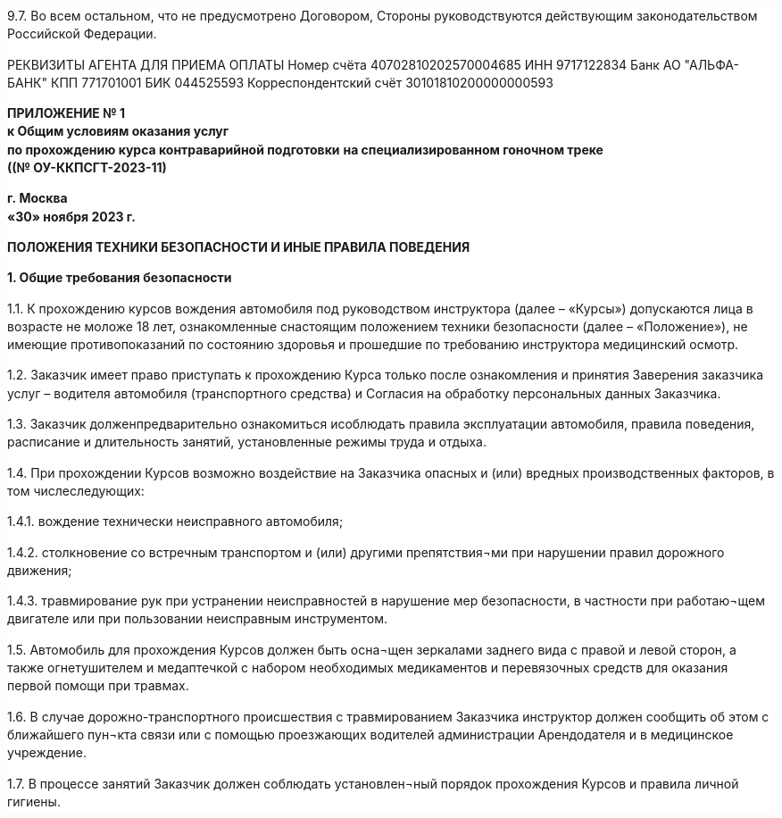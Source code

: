 9.7.	Во всем остальном, что не предусмотрено Договором, Стороны руководствуются действующим законодательством Российской Федерации.

РЕКВИЗИТЫ АГЕНТА ДЛЯ ПРИЕМА ОПЛАТЫ
Номер счёта 40702810202570004685
ИНН 9717122834
Банк АО "АЛЬФА-БАНК"
КПП 771701001
БИК 044525593
Корреспондентский счёт 30101810200000000593



**ПРИЛОЖЕНИЕ № 1**  
**к Общим условиям оказания услуг**  
**по прохождению курса контраварийной подготовки**
**на специализированном гоночном треке**  
**((№ ОУ-ККПСГТ-2023-11)**  

**г. Москва**  
**«30» ноября 2023 г.**  

**ПОЛОЖЕНИЯ ТЕХНИКИ БЕЗОПАСНОСТИ И ИНЫЕ ПРАВИЛА ПОВЕДЕНИЯ**  

**1. Общие требования безопасности**  

1.1.	К прохождению курсов вождения автомобиля под руководством инструктора (далее – «Курсы») допускаются лица в возрасте не моложе 18 лет, ознакомленные снастоящим положением техники безопасности (далее – «Положение»), не имеющие противопоказаний по состоянию здоровья и прошедшие по требованию инструктора медицинский осмотр.  

1.2.	Заказчик имеет право приступать к прохождению Курса только после ознакомления и принятия Заверения заказчика услуг – водителя автомобиля (транспортного средства) и Согласия на обработку персональных данных Заказчика.  

1.3.	Заказчик долженпредварительно ознакомиться исоблюдать правила эксплуатации автомобиля, правила поведения, расписание и длительность занятий, установленные режимы труда и отдыха.  

1.4.	При прохождении Курсов возможно воздействие на Заказчика опасных и (или) вредных производственных факторов, в том числеследующих:  

1.4.1.	вождение технически неисправного автомобиля;  

1.4.2.	столкновение со встречным транспортом и (или) другими препятствия¬ми при нарушении правил дорожного движения;  

1.4.3.	травмирование рук при устранении неисправностей в нарушение мер безопасности, в частности при работаю¬щем двигателе или при пользовании неисправным инструментом.  

1.5.	Автомобиль для прохождения Курсов должен быть осна¬щен зеркалами заднего вида с правой и левой сторон, а также огнетушителем и медаптечкой с набором необходимых медикаментов и перевязочных средств для оказания первой помощи при травмах.  

1.6.	В случае дорожно-транспортного происшествия с травмированием Заказчика инструктор должен сообщить об этом с ближайшего пун¬кта связи или с помощью проезжающих водителей администрации Арендодателя и в медицинское учреждение.  

1.7.	В процессе занятий Заказчик должен соблюдать установлен¬ный порядок прохождения Курсов и правила личной гигиены.  

